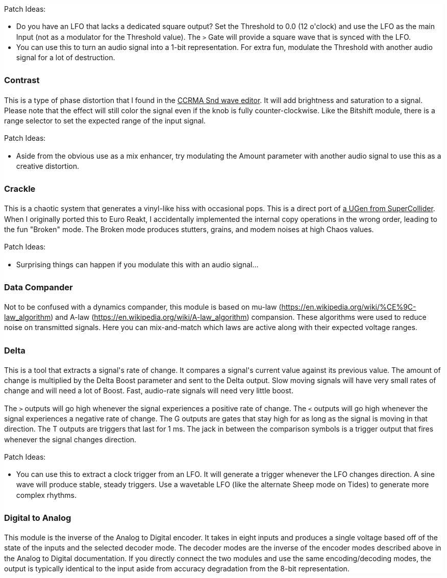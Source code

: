 Patch Ideas:
- Do you have an LFO that lacks a dedicated square output? Set the Threshold to 0.0 (12 o'clock) and use the LFO as the main Input (not as a modulator for the Threshold value). The `>` Gate will provide a square wave that is synced with the LFO.
- You can use this to turn an audio signal into a 1-bit representation. For extra fun, modulate the Threshold with another audio signal for a lot of destruction.

### Contrast
This is a type of phase distortion that I found in the [CCRMA Snd wave editor](https://ccrma.stanford.edu/software/snd/snd/sndclm.html#contrast-enhancement). It will add brightness and saturation to a signal. Please note that the effect will still color the signal even if the knob is fully counter-clockwise. Like the Bitshift module, there is a range selector to set the expected range of the input signal.

Patch Ideas:
- Aside from the obvious use as a mix enhancer, try modulating the Amount parameter with another audio signal to use this as a creative distortion.

### Crackle
This is a chaotic system that generates a vinyl-like hiss with occasional pops. This is a direct port of [a UGen from SuperCollider](https://github.com/supercollider/supercollider/blob/master/server/plugins/NoiseUGens.cpp#L452). When I originally ported this to Euro Reakt, I accidentally implemented the internal copy operations in the wrong order, leading to the fun "Broken" mode. The Broken mode produces stutters, grains, and modem noises at high Chaos values.

Patch Ideas:
- Surprising things can happen if you modulate this with an audio signal... 

### Data Compander
Not to be confused with a dynamics compander, this module is based on mu-law (https://en.wikipedia.org/wiki/%CE%9C-law_algorithm) and A-law (https://en.wikipedia.org/wiki/A-law_algorithm) compansion. These algorithms were used to reduce noise on transmitted signals. Here you can mix-and-match which laws are active along with their expected voltage ranges.

### Delta
This is a tool that extracts a signal's rate of change. It compares a signal's current value against its previous value. The amount of change is multiplied by the Delta Boost parameter and sent to the Delta output. Slow moving signals will have very small rates of change and will need a lot of Boost. Fast, audio-rate signals will need very little boost.

The `>` outputs will go high whenever the signal experiences a positive rate of change. The `<` outputs will go high whenever the signal experiences a negative rate of change. The G outputs are gates that stay high for as long as the signal is moving in that direction. The T outputs are triggers that last for 1 ms. The jack in between the comparison symbols is a trigger output that fires whenever the signal changes direction.

Patch Ideas:
- You can use this to extract a clock trigger from an LFO. It will generate a trigger whenever the LFO changes direction. A sine wave will produce stable, steady triggers. Use a wavetable LFO (like the alternate Sheep mode on Tides) to generate more complex rhythms.

### Digital to Analog
This module is the inverse of the Analog to Digital encoder. It takes in eight inputs and produces a single voltage based off of the state of the inputs and the selected decoder mode. The decoder modes are the inverse of the encoder modes described above in the Analog to Digital documentation. If you directly connect the two modules and use the same encoding/decoding modes, the output is typically identical to the input aside from accuracy degradation from the 8-bit representation.
